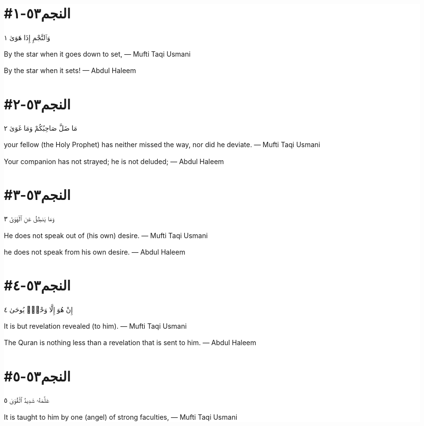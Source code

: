 
# #النجم٥٣-١
وَٱلنَّجْمِ إِذَا هَوَىٰ ١

By the star when it goes down to set,
— Mufti Taqi Usmani


By the star when it sets!
— Abdul Haleem



# #النجم٥٣-٢
مَا ضَلَّ صَاحِبُكُمْ وَمَا غَوَىٰ ٢

your fellow (the Holy Prophet) has neither missed the way, nor did he deviate.
— Mufti Taqi Usmani


Your companion has not strayed; he is not deluded;
— Abdul Haleem



# #النجم٥٣-٣
وَمَا يَنطِقُ عَنِ ٱلْهَوَىٰٓ ٣

He does not speak out of (his own) desire.
— Mufti Taqi Usmani


he does not speak from his own desire.
— Abdul Haleem



# #النجم٥٣-٤
إِنْ هُوَ إِلَّا وَحْىٌۭ يُوحَىٰ ٤

It is but revelation revealed (to him).
— Mufti Taqi Usmani


The Quran is nothing less than a revelation that is sent to him.
— Abdul Haleem



# #النجم٥٣-٥
عَلَّمَهُۥ شَدِيدُ ٱلْقُوَىٰ ٥

It is taught to him by one (angel) of strong faculties,
— Mufti Taqi Usmani

